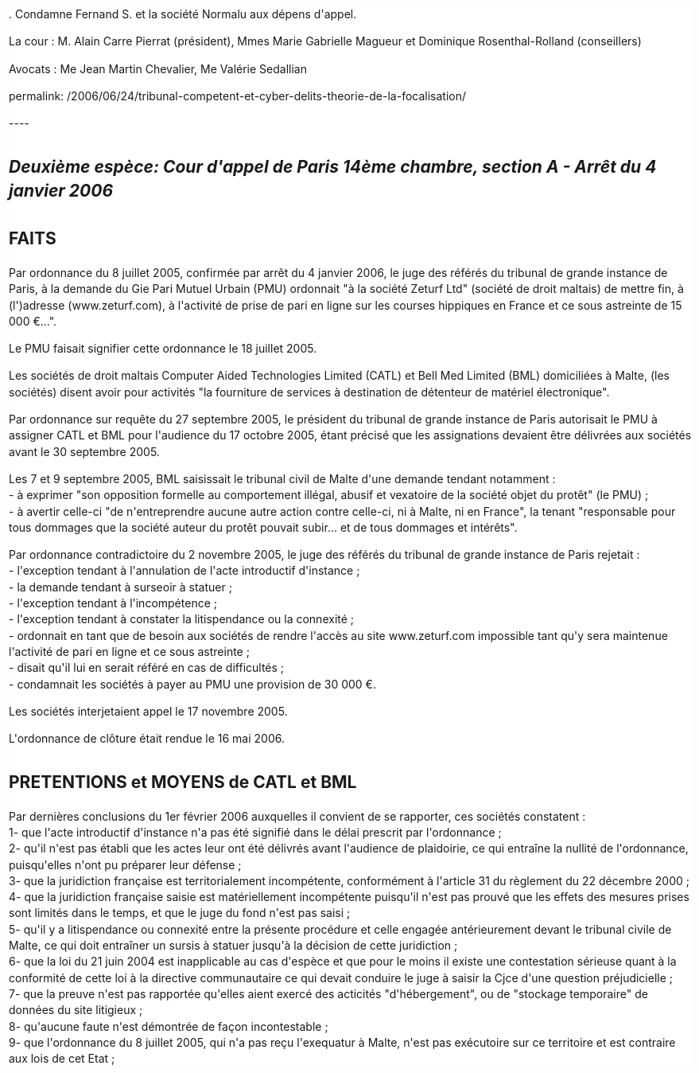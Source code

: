 <p>. Condamne Fernand S. et la société Normalu aux dépens d'appel.</p>
<p>La cour : M. Alain Carre Pierrat (président), Mmes Marie Gabrielle Magueur et Dominique Rosenthal-Rolland (conseillers)</p>
<p>Avocats : Me Jean Martin Chevalier, Me Valérie Sedallian</p>
permalink:  /2006/06/24/tribunal-competent-et-cyber-delits-theorie-de-la-focalisation/
<p>----</p>
<h2><i>Deuxième espèce: Cour d'appel de Paris 14ème chambre, section A - Arrêt du 4 janvier 2006</h2>
<p></i></p>
<h2>FAITS</h2>
<p>Par ordonnance du 8 juillet 2005, confirmée par arrêt du 4 janvier 2006, le juge des référés du tribunal de grande instance de Paris, à la demande du Gie Pari Mutuel Urbain (PMU) ordonnait "à la société Zeturf Ltd" (société de droit maltais) de mettre fin, à (l')adresse (www.zeturf.com), à l'activité de prise de pari en ligne sur les courses hippiques en France et ce sous astreinte de 15 000 €...".</p>
<p>Le PMU faisait signifier cette ordonnance le 18 juillet 2005.</p>
<p>Les sociétés de droit maltais Computer Aided Technologies Limited (CATL) et Bell Med Limited (BML) domiciliées à Malte, (les sociétés) disent avoir pour activités "la fourniture de services à destination de détenteur de matériel électronique".</p>
<p>Par ordonnance sur requête du 27 septembre 2005, le président du tribunal de grande instance de Paris autorisait le PMU à assigner CATL et BML pour l'audience du 17 octobre 2005, étant précisé que les assignations devaient être délivrées aux sociétés avant le 30 septembre 2005.</p>
<p>Les 7 et 9 septembre 2005, BML saisissait le tribunal civil de Malte d'une demande tendant notamment :<br />
-   à exprimer "son opposition formelle au comportement illégal, abusif et vexatoire de la société objet du protêt" (le PMU) ;<br />
-   à avertir celle-ci "de n'entreprendre aucune autre action contre celle-ci, ni à Malte, ni en France", la tenant "responsable pour tous dommages que la société auteur du protêt pouvait subir... et de tous dommages et intérêts".</p>
<p>Par ordonnance contradictoire du 2 novembre 2005, le juge des référés du tribunal de grande instance de Paris rejetait :<br />
-   l'exception tendant à l'annulation de l'acte introductif d'instance ;<br />
-   la demande tendant à surseoir à statuer ;<br />
-   l'exception tendant à l'incompétence ;<br />
-   l'exception tendant à constater la litispendance ou la connexité ;<br />
-   ordonnait en tant que de besoin aux sociétés de rendre l'accès au site www.zeturf.com impossible tant qu'y sera maintenue l'activité de pari en ligne et ce sous astreinte ;<br />
-   disait qu'il lui en serait référé en cas de difficultés ;<br />
-   condamnait les sociétés à payer au PMU une provision de 30 000 €.</p>
<p>Les sociétés interjetaient appel le 17 novembre 2005.</p>
<p>L'ordonnance de clôture était rendue le 16 mai 2006.</p>
<h2>PRETENTIONS et MOYENS de CATL et BML</h2>
<p>Par dernières conclusions du 1er février 2006 auxquelles il convient de se rapporter, ces sociétés constatent :<br />
1- que l'acte introductif d'instance n'a pas été signifié dans le délai prescrit par l'ordonnance ;<br />
2- qu'il n'est pas établi que les actes leur ont été délivrés avant l'audience de plaidoirie, ce qui entraîne la nullité de l'ordonnance, puisqu'elles n'ont pu préparer leur défense ;<br />
3- que la juridiction française est territorialement incompétente, conformément à l'article 31 du règlement du 22 décembre 2000 ;<br />
4- que la juridiction française saisie est matériellement incompétente puisqu'il n'est pas prouvé que les effets des mesures prises sont limités dans le temps, et que le juge du fond n'est pas saisi ;<br />
5- qu'il y a litispendance ou connexité entre la présente procédure et celle engagée antérieurement devant le tribunal civile de Malte, ce qui doit entraîner un sursis à statuer jusqu'à la décision de cette juridiction ;<br />
6- que la loi du 21 juin 2004 est inapplicable au cas d'espèce et que pour le moins il existe une contestation sérieuse quant à la conformité de cette loi à la directive communautaire ce qui devait conduire le juge à saisir la Cjce d'une question préjudicielle ;<br />
7- que la preuve n'est pas rapportée qu'elles aient exercé des acticités "d'hébergement", ou de "stockage temporaire" de données du site litigieux ;<br />
8- qu'aucune faute n'est démontrée de façon incontestable ;<br />
9- que l'ordonnance du 8 juillet 2005, qui n'a pas reçu l'exequatur à Malte, n'est pas exécutoire sur ce territoire et est contraire aux lois de cet Etat ;<br />